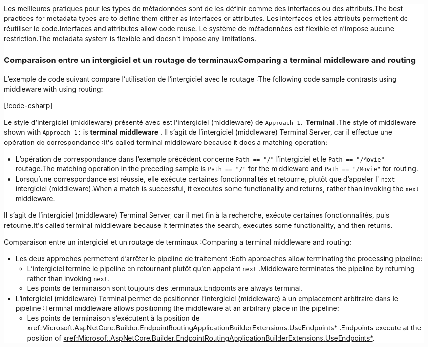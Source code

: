 <span data-ttu-id="ebc97-243">Les meilleures pratiques pour les types de métadonnées sont de les définir comme des interfaces ou des attributs.</span><span class="sxs-lookup"><span data-stu-id="ebc97-243">The best practices for metadata types are to define them either as interfaces or attributes.</span></span> <span data-ttu-id="ebc97-244">Les interfaces et les attributs permettent de réutiliser le code.</span><span class="sxs-lookup"><span data-stu-id="ebc97-244">Interfaces and attributes allow code reuse.</span></span> <span data-ttu-id="ebc97-245">Le système de métadonnées est flexible et n’impose aucune restriction.</span><span class="sxs-lookup"><span data-stu-id="ebc97-245">The metadata system is flexible and doesn't impose any limitations.</span></span>

<a name="tm"></a>

### <a name="comparing-a-terminal-middleware-and-routing"></a><span data-ttu-id="ebc97-246">Comparaison entre un intergiciel et un routage de terminaux</span><span class="sxs-lookup"><span data-stu-id="ebc97-246">Comparing a terminal middleware and routing</span></span>

<span data-ttu-id="ebc97-247">L’exemple de code suivant compare l’utilisation de l’intergiciel avec le routage :</span><span class="sxs-lookup"><span data-stu-id="ebc97-247">The following code sample contrasts using middleware with using routing:</span></span>

[!code-csharp[](routing/samples/3.x/RoutingSample/TerminalMiddlewareStartup.cs?name=snippet)]

<span data-ttu-id="ebc97-248">Le style d’intergiciel (middleware) présenté avec est l’intergiciel (middleware) de `Approach 1:` **Terminal** .</span><span class="sxs-lookup"><span data-stu-id="ebc97-248">The style of middleware shown with `Approach 1:` is **terminal middleware** .</span></span> <span data-ttu-id="ebc97-249">Il s’agit de l’intergiciel (middleware) Terminal Server, car il effectue une opération de correspondance :</span><span class="sxs-lookup"><span data-stu-id="ebc97-249">It's called terminal middleware because it does a matching operation:</span></span>

* <span data-ttu-id="ebc97-250">L’opération de correspondance dans l’exemple précédent concerne `Path == "/"` l’intergiciel et le `Path == "/Movie"` routage.</span><span class="sxs-lookup"><span data-stu-id="ebc97-250">The matching operation in the preceding sample is `Path == "/"` for the middleware and `Path == "/Movie"` for routing.</span></span>
* <span data-ttu-id="ebc97-251">Lorsqu’une correspondance est réussie, elle exécute certaines fonctionnalités et retourne, plutôt que d’appeler l' `next` intergiciel (middleware).</span><span class="sxs-lookup"><span data-stu-id="ebc97-251">When a match is successful, it executes some functionality and returns, rather than invoking the `next` middleware.</span></span>

<span data-ttu-id="ebc97-252">Il s’agit de l’intergiciel (middleware) Terminal Server, car il met fin à la recherche, exécute certaines fonctionnalités, puis retourne.</span><span class="sxs-lookup"><span data-stu-id="ebc97-252">It's called terminal middleware because it terminates the search, executes some functionality, and then returns.</span></span>

<span data-ttu-id="ebc97-253">Comparaison entre un intergiciel et un routage de terminaux :</span><span class="sxs-lookup"><span data-stu-id="ebc97-253">Comparing a terminal middleware and routing:</span></span>
* <span data-ttu-id="ebc97-254">Les deux approches permettent d’arrêter le pipeline de traitement :</span><span class="sxs-lookup"><span data-stu-id="ebc97-254">Both approaches allow terminating the processing pipeline:</span></span>
    * <span data-ttu-id="ebc97-255">L’intergiciel termine le pipeline en retournant plutôt qu’en appelant `next` .</span><span class="sxs-lookup"><span data-stu-id="ebc97-255">Middleware terminates the pipeline by returning rather than invoking `next`.</span></span>
    * <span data-ttu-id="ebc97-256">Les points de terminaison sont toujours des terminaux.</span><span class="sxs-lookup"><span data-stu-id="ebc97-256">Endpoints are always terminal.</span></span>
* <span data-ttu-id="ebc97-257">L’intergiciel (middleware) Terminal permet de positionner l’intergiciel (middleware) à un emplacement arbitraire dans le pipeline :</span><span class="sxs-lookup"><span data-stu-id="ebc97-257">Terminal middleware allows positioning the middleware at an arbitrary place in the pipeline:</span></span>
    * <span data-ttu-id="ebc97-258">Les points de terminaison s’exécutent à la position de <xref:Microsoft.AspNetCore.Builder.EndpointRoutingApplicationBuilderExtensions.UseEndpoints*> .</span><span class="sxs-lookup"><span data-stu-id="ebc97-258">Endpoints execute at the position of <xref:Microsoft.AspNetCore.Builder.EndpointRoutingApplicationBuilderExtensions.UseEndpoints*>.</span></span>